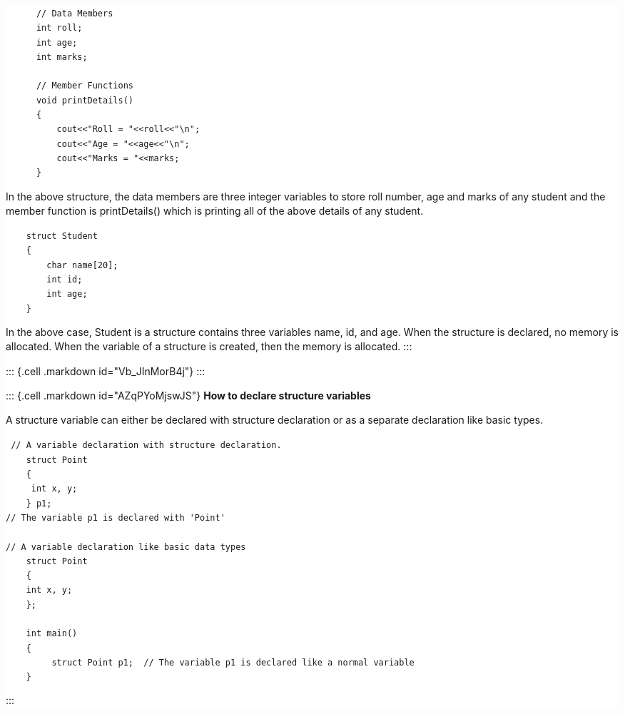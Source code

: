           // Data Members
          int roll;
          int age;
          int marks;

          // Member Functions
          void printDetails()
          {
              cout<<"Roll = "<<roll<<"\n";
              cout<<"Age = "<<age<<"\n";
              cout<<"Marks = "<<marks;
          }

In the above structure, the data members are three integer variables to
store roll number, age and marks of any student and the member function
is printDetails() which is printing all of the above details of any
student.

        struct Student  
        {  
            char name[20];  
            int id;  
            int age;  
        }  

In the above case, Student is a structure contains three variables name,
id, and age. When the structure is declared, no memory is allocated.
When the variable of a structure is created, then the memory is
allocated.
:::

::: {.cell .markdown id="Vb_JInMorB4j"}
:::

::: {.cell .markdown id="AZqPYoMjswJS"}
**How to declare structure variables**

A structure variable can either be declared with structure declaration
or as a separate declaration like basic types.

     // A variable declaration with structure declaration.
        struct Point
        {
         int x, y;
        } p1;  
    // The variable p1 is declared with 'Point' 

    // A variable declaration like basic data types
        struct Point
        {
        int x, y;
        };

        int main()
        {
             struct Point p1;  // The variable p1 is declared like a normal variable
        }
:::
